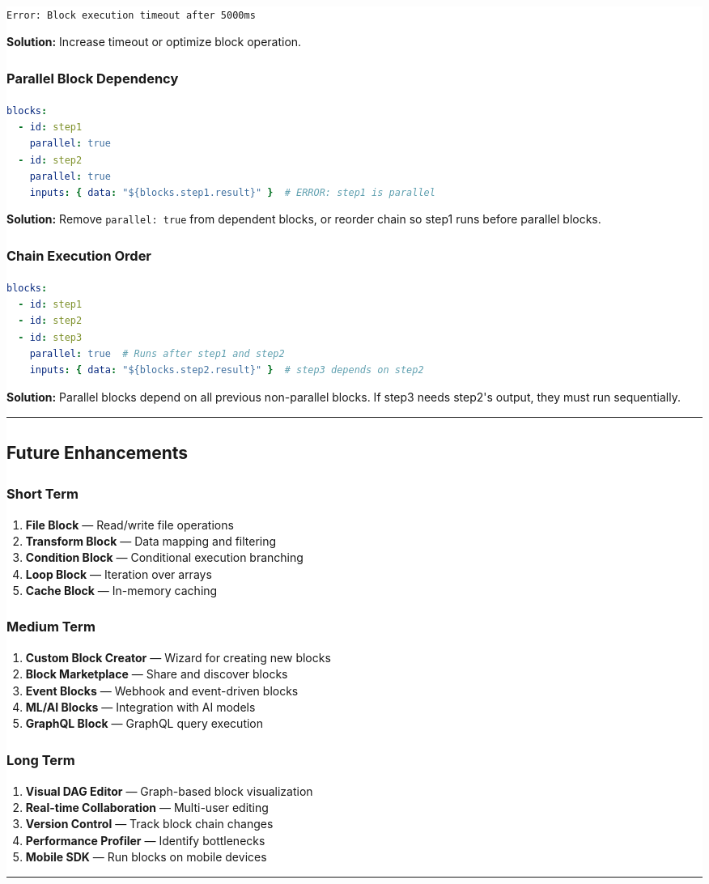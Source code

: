 ```
Error: Block execution timeout after 5000ms
```

**Solution:** Increase timeout or optimize block operation.

### Parallel Block Dependency

```yaml
blocks:
  - id: step1
    parallel: true
  - id: step2
    parallel: true
    inputs: { data: "${blocks.step1.result}" }  # ERROR: step1 is parallel
```

**Solution:** Remove `parallel: true` from dependent blocks, or reorder chain so step1 runs before parallel blocks.

### Chain Execution Order

```yaml
blocks:
  - id: step1
  - id: step2
  - id: step3
    parallel: true  # Runs after step1 and step2
    inputs: { data: "${blocks.step2.result}" }  # step3 depends on step2
```

**Solution:** Parallel blocks depend on all previous non-parallel blocks. If step3 needs step2's output, they must run sequentially.

---

## Future Enhancements

### Short Term
1. **File Block** — Read/write file operations
2. **Transform Block** — Data mapping and filtering
3. **Condition Block** — Conditional execution branching
4. **Loop Block** — Iteration over arrays
5. **Cache Block** — In-memory caching

### Medium Term
1. **Custom Block Creator** — Wizard for creating new blocks
2. **Block Marketplace** — Share and discover blocks
3. **Event Blocks** — Webhook and event-driven blocks
4. **ML/AI Blocks** — Integration with AI models
5. **GraphQL Block** — GraphQL query execution

### Long Term
1. **Visual DAG Editor** — Graph-based block visualization
2. **Real-time Collaboration** — Multi-user editing
3. **Version Control** — Track block chain changes
4. **Performance Profiler** — Identify bottlenecks
5. **Mobile SDK** — Run blocks on mobile devices

---